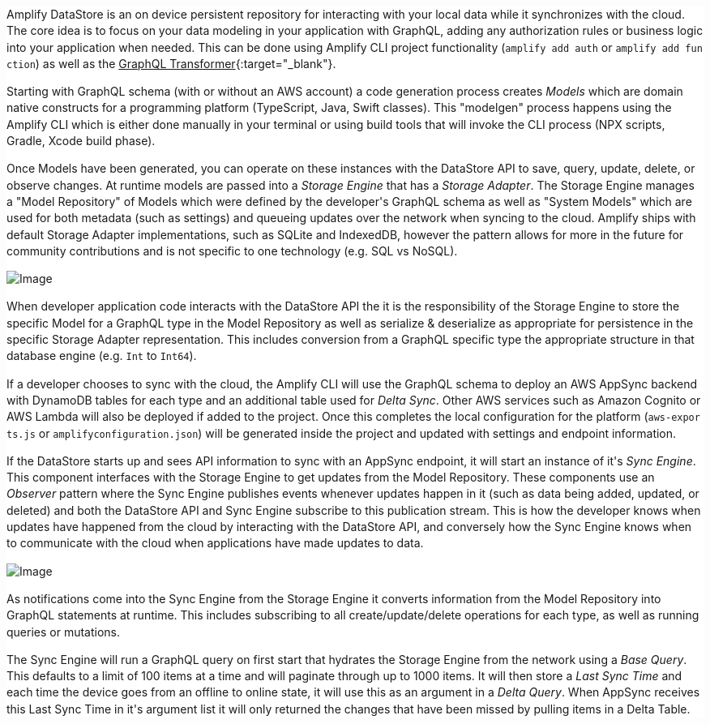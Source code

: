 Amplify DataStore is an on device persistent repository for interacting with your local data while it synchronizes with the cloud. The core idea is to focus on your data modeling in your application with GraphQL, adding any authorization rules or business logic into your application when needed. This can be done using Amplify CLI project functionality (`amplify add auth` or `amplify add function`) as well as the [GraphQL Transformer](https://aws-amplify.github.io/docs/cli-toolchain/graphql){:target="_blank"}.

Starting with GraphQL schema (with or without an AWS account) a code generation process creates *Models* which are domain native constructs for a programming platform (TypeScript, Java, Swift classes). This "modelgen" process happens using the Amplify CLI which is either done manually in your terminal or using build tools that will invoke the CLI process (NPX scripts, Gradle, Xcode build phase).

Once Models have been generated, you can operate on these instances with the DataStore API to save, query, update, delete, or observe changes. At runtime models are passed into a *Storage Engine* that has a *Storage Adapter*. The Storage Engine manages a "Model Repository" of Models which were defined by the developer's GraphQL schema as well as "System Models" which are used for both metadata (such as settings) and queueing updates over the network when syncing to the cloud. Amplify ships with default Storage Adapter implementations, such as SQLite and IndexedDB, however the pattern allows for more in the future for community contributions and is not specific to one technology (e.g. SQL vs NoSQL).

![Image]({{common_media}}/storage.png)

When developer application code interacts with the DataStore API the it is the responsibility of the Storage Engine to store the specific Model for a GraphQL type in the Model Repository as well as serialize & deserialize as appropriate for persistence in the specific Storage Adapter representation. This includes conversion from a GraphQL specific type the appropriate structure in that database engine (e.g. `Int` to `Int64`).

If a developer chooses to sync with the cloud, the Amplify CLI will use the GraphQL schema to deploy an AWS AppSync backend with DynamoDB tables for each type and an additional table used for *Delta Sync*. Other AWS services such as Amazon Cognito or AWS Lambda will also be deployed if added to the project. Once this completes the local configuration for the platform (`aws-exports.js` or `amplifyconfiguration.json`) will be generated inside the project and updated with settings and endpoint information.

If the DataStore starts up and sees API information to sync with an AppSync endpoint, it will start an instance of it's *Sync Engine*. This component interfaces with the Storage Engine to get updates from the Model Repository. These components use an *Observer* pattern where the Sync Engine publishes events whenever updates happen in it (such as data being added, updated, or deleted) and both the DataStore API and Sync Engine subscribe to this publication stream. This is how the developer knows when updates have happened from the cloud by interacting with the DataStore API, and conversely how the Sync Engine knows when to communicate with the cloud when applications have made updates to data.

![Image]({{common_media}}/sync.png)

As notifications come into the Sync Engine from the Storage Engine it converts information from the Model Repository into GraphQL statements at runtime. This includes subscribing to all create/update/delete operations for each type, as well as running queries or mutations. 

The Sync Engine will run a GraphQL query on first start that hydrates the Storage Engine from the network using a *Base Query*. This defaults to a limit of 100 items at a time and will paginate through up to 1000 items. It will then store a *Last Sync Time* and each time the device goes from an offline to online state, it will use this as an argument in a *Delta Query*. When AppSync receives this Last Sync Time in it's argument list it will only returned the changes that have been missed by pulling items in a Delta Table.
